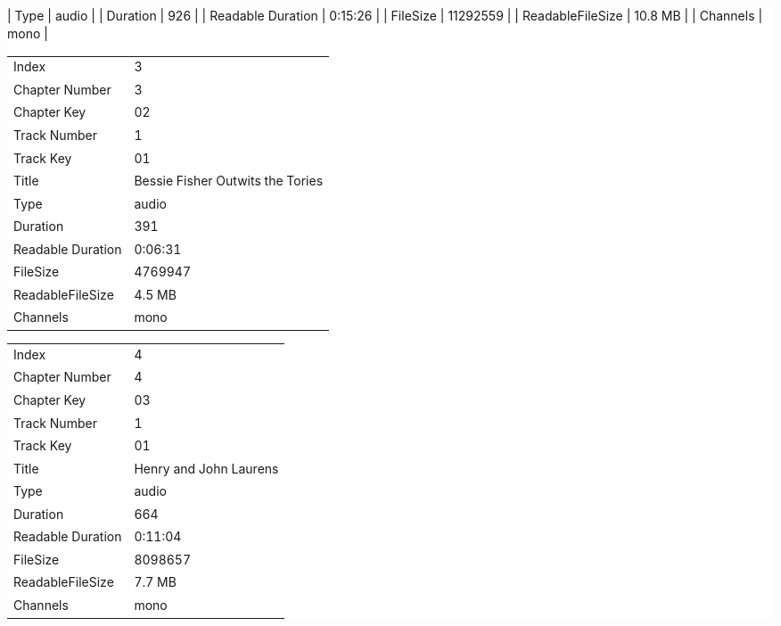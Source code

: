 | Type | audio |
| Duration | 926 |
| Readable Duration | 0:15:26 |
| FileSize | 11292559 |
| ReadableFileSize | 10.8 MB |
| Channels | mono |

|  |  |
| - | - |
| Index | 3 |
| Chapter Number | 3 |
| Chapter Key | 02 |
| Track Number | 1 |
| Track Key | 01 |
| Title | Bessie Fisher Outwits the Tories |
| Type | audio |
| Duration | 391 |
| Readable Duration | 0:06:31 |
| FileSize | 4769947 |
| ReadableFileSize | 4.5 MB |
| Channels | mono |

|  |  |
| - | - |
| Index | 4 |
| Chapter Number | 4 |
| Chapter Key | 03 |
| Track Number | 1 |
| Track Key | 01 |
| Title | Henry and John Laurens |
| Type | audio |
| Duration | 664 |
| Readable Duration | 0:11:04 |
| FileSize | 8098657 |
| ReadableFileSize | 7.7 MB |
| Channels | mono |
